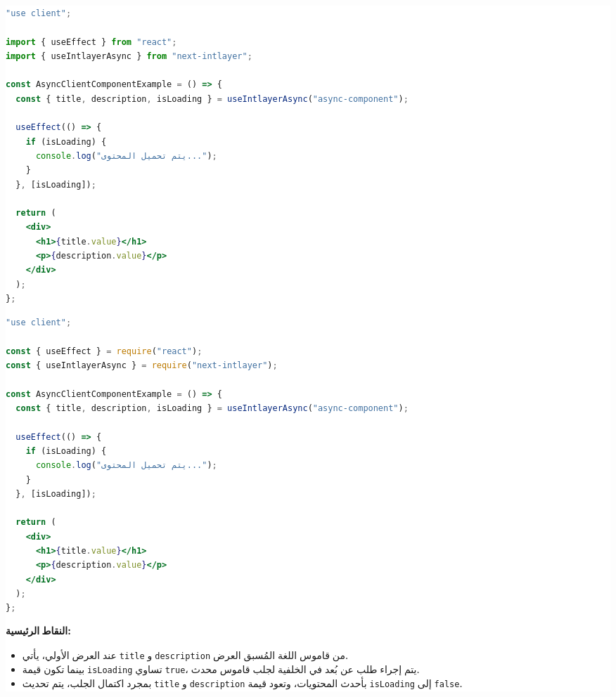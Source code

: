 ```jsx fileName="src/components/AsyncClientComponentExample.mjx" codeFormat="esm"
"use client";

import { useEffect } from "react";
import { useIntlayerAsync } from "next-intlayer";

const AsyncClientComponentExample = () => {
  const { title, description, isLoading } = useIntlayerAsync("async-component");

  useEffect(() => {
    if (isLoading) {
      console.log("يتم تحميل المحتوى...");
    }
  }, [isLoading]);

  return (
    <div>
      <h1>{title.value}</h1>
      <p>{description.value}</p>
    </div>
  );
};
```

```jsx fileName="src/components/AsyncClientComponentExample.csx" codeFormat="commonjs"
"use client";

const { useEffect } = require("react");
const { useIntlayerAsync } = require("next-intlayer");

const AsyncClientComponentExample = () => {
  const { title, description, isLoading } = useIntlayerAsync("async-component");

  useEffect(() => {
    if (isLoading) {
      console.log("يتم تحميل المحتوى...");
    }
  }, [isLoading]);

  return (
    <div>
      <h1>{title.value}</h1>
      <p>{description.value}</p>
    </div>
  );
};
```

**النقاط الرئيسية:**

- عند العرض الأولي، يأتي `title` و `description` من قاموس اللغة المُسبق العرض.
- بينما تكون قيمة `isLoading` تساوي `true`، يتم إجراء طلب عن بُعد في الخلفية لجلب قاموس محدث.
- بمجرد اكتمال الجلب، يتم تحديث `title` و `description` بأحدث المحتويات، وتعود قيمة `isLoading` إلى `false`.

